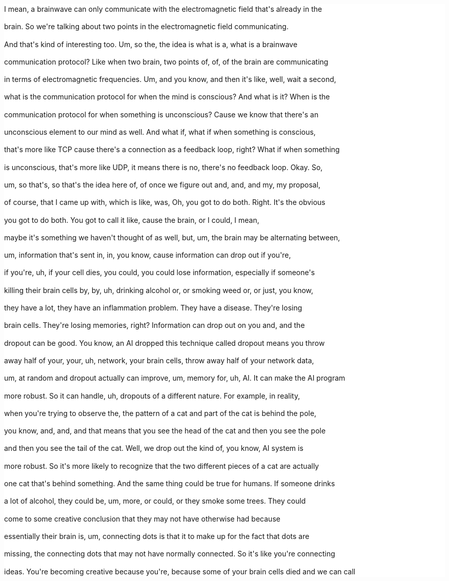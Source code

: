 I mean, a brainwave can only communicate with the electromagnetic field that's already in the

brain. So we're talking about two points in the electromagnetic field communicating.

And that's kind of interesting too. Um, so the, the idea is what is a, what is a brainwave

communication protocol? Like when two brain, two points of, of, of the brain are communicating

in terms of electromagnetic frequencies. Um, and you know, and then it's like, well, wait a second,

what is the communication protocol for when the mind is conscious? And what is it? When is the

communication protocol for when something is unconscious? Cause we know that there's an

unconscious element to our mind as well. And what if, what if when something is conscious,

that's more like TCP cause there's a connection as a feedback loop, right? What if when something

is unconscious, that's more like UDP, it means there is no, there's no feedback loop. Okay. So,

um, so that's, so that's the idea here of, of once we figure out and, and, and my, my proposal,

of course, that I came up with, which is like, was, Oh, you got to do both. Right. It's the obvious

you got to do both. You got to call it like, cause the brain, or I could, I mean,

maybe it's something we haven't thought of as well, but, um, the brain may be alternating between,

um, information that's sent in, in, you know, cause information can drop out if you're,

if you're, uh, if your cell dies, you could, you could lose information, especially if someone's

killing their brain cells by, by, uh, drinking alcohol or, or smoking weed or, or just, you know,

they have a lot, they have an inflammation problem. They have a disease. They're losing

brain cells. They're losing memories, right? Information can drop out on you and, and the

dropout can be good. You know, an AI dropped this technique called dropout means you throw

away half of your, your, uh, network, your brain cells, throw away half of your network data,

um, at random and dropout actually can improve, um, memory for, uh, AI. It can make the AI program

more robust. So it can handle, uh, dropouts of a different nature. For example, in reality,

when you're trying to observe the, the pattern of a cat and part of the cat is behind the pole,

you know, and, and, and that means that you see the head of the cat and then you see the pole

and then you see the tail of the cat. Well, we drop out the kind of, you know, AI system is

more robust. So it's more likely to recognize that the two different pieces of a cat are actually

one cat that's behind something. And the same thing could be true for humans. If someone drinks

a lot of alcohol, they could be, um, more, or could, or they smoke some trees. They could

come to some creative conclusion that they may not have otherwise had because

essentially their brain is, um, connecting dots is that it to make up for the fact that dots are

missing, the connecting dots that may not have normally connected. So it's like you're connecting

ideas. You're becoming creative because you're, because some of your brain cells died and we can call
